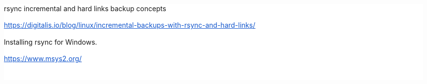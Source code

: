 </td>
</tr>
<tr valign="top" style="height: 76.7917px;">
<td width="245" style="border: 1pt solid rgb(0, 0, 0); padding: 0.01px; height: 76.7917px;">
<p>rsync incremental and hard links backup concepts</p>
</td>
<td width="530" style="border: 1pt solid rgb(0, 0, 0); padding: 0.01px; height: 76.7917px;">
<p><a data-from-md="" href="https://digitalis.io/blog/linux/incremental-backups-with-rsync-and-hard-links/" title=""><span style="color: #1155cc;"><u>https://digitalis.io/blog/linux/incremental-backups-with-rsync-and-hard-links/</u></span></a></p>
</td>
</tr>
<tr valign="top" style="height: 54.3958px;">
<td width="245" style="border: 1pt solid rgb(0, 0, 0); padding: 0.01px; height: 54.3958px;">
<p>Installing rsync for Windows.</p>
</td>
<td width="530" style="border: 1pt solid rgb(0, 0, 0); padding: 0.01px; height: 54.3958px;">
<p><a data-from-md="" href="https://www.msys2.org/"><span style="color: #1155cc;"><u>https://www.msys2.org/</u></span></a></p>
</td>
</tr>
</tbody>
</table>
</center>
<div title="footer">
<p>&nbsp;</p>
</div>